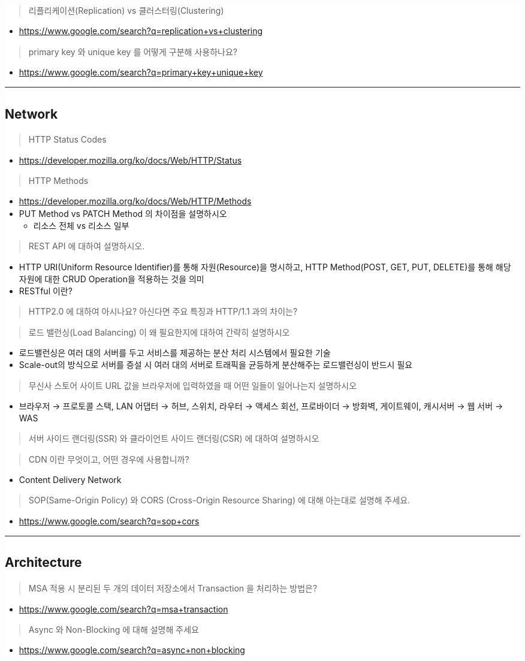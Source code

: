> 리플리케이션(Replication) vs 클러스터링(Clustering)

- https://www.google.com/search?q=replication+vs+clustering

> primary key 와 unique key 를 어떻게 구분해 사용하나요?

- https://www.google.com/search?q=primary+key+unique+key

---

## Network

> HTTP Status Codes

- https://developer.mozilla.org/ko/docs/Web/HTTP/Status

> HTTP Methods

- https://developer.mozilla.org/ko/docs/Web/HTTP/Methods
- PUT Method vs PATCH Method 의 차이점을 설명하시오
  - 리소스 전체 vs 리소스 일부

> REST API 에 대하여 설명하시오.

- HTTP URI(Uniform Resource Identifier)를 통해 자원(Resource)을 명시하고, HTTP Method(POST, GET, PUT, DELETE)를 통해 해당 자원에 대한 CRUD Operation을 적용하는 것을 의미
- RESTful 이란?

> HTTP2.0 에 대하여 아시나요? 아신다면 주요 특징과 HTTP/1.1 과의 차이는?

> 로드 밸런싱(Load Balancing) 이 왜 필요한지에 대하여 간략히 설명하시오

- 로드밸런싱은 여러 대의 서버를 두고 서비스를 제공하는 분산 처리 시스템에서 필요한 기술
- Scale-out의 방식으로 서버를 증설 시 여러 대의 서버로 트래픽을 균등하게 분산해주는 로드밸런싱이 반드시 필요

> 무신사 스토어 사이트 URL 값을 브라우저에 입력하였을 때 어떤 일들이 일어나는지 설명하시오

- 브라우저 → 프로토콜 스택, LAN 어댑터 → 허브, 스위치, 라우터 → 액세스 회선, 프로바이더 → 방화벽, 게이트웨이, 캐시서버 → 웹 서버 → WAS

> 서버 사이드 랜더링(SSR) 와 클라이언트 사이드 랜더링(CSR) 에 대하여 설명하시오

> CDN 이란 무엇이고, 어떤 경우에 사용합니까?

- Content Delivery Network

> SOP(Same-Origin Policy) 와 CORS (Cross-Origin Resource Sharing) 에 대해 아는대로 설명해 주세요.

- https://www.google.com/search?q=sop+cors

---

## Architecture

> MSA 적용 시 분리된 두 개의 데이터 저장소에서 Transaction 을 처리하는 방법은?

- https://www.google.com/search?q=msa+transaction 

> Async 와 Non-Blocking 에 대해 설명해 주세요

- https://www.google.com/search?q=async+non+blocking 
